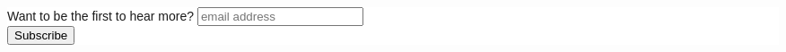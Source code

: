 <p class="p1"><style type="text/css">
	#mc_embed_signup{background:#fff; clear:left; font:14px Helvetica,Arial,sans-serif; width:100%;}<br />	/* Add your own MailChimp form style overrides in your site stylesheet or in this style block.<br />	   We recommend moving this block and the preceding CSS link to the HEAD of your HTML file. */<br /></style></p>

<div id="mc_embed_signup"><form id="mc-embedded-subscribe-form" class="validate" action="//thebechdelmonologues.us15.list-manage.com/subscribe/post?u=9e68cbbf31cf838f8ed673f91&amp;id=9ed633394b" method="post" name="mc-embedded-subscribe-form" novalidate="" target="_blank">
<div id="mc_embed_signup_scroll"><label for="mce-EMAIL">Want to be the first to hear more?</label>
<input id="mce-EMAIL" class="email" name="EMAIL" required="" type="email" value="" placeholder="email address" />
</div>
</form></div>
<div style="position: absolute; left: -5000px;" aria-hidden="true"><input tabindex="-1" name="b_9e68cbbf31cf838f8ed673f91_9ed633394b" type="text" value="" /></div>
<div class="clear"><input id="mc-embedded-subscribe" class="button" name="subscribe" type="submit" value="Subscribe" /></div>
